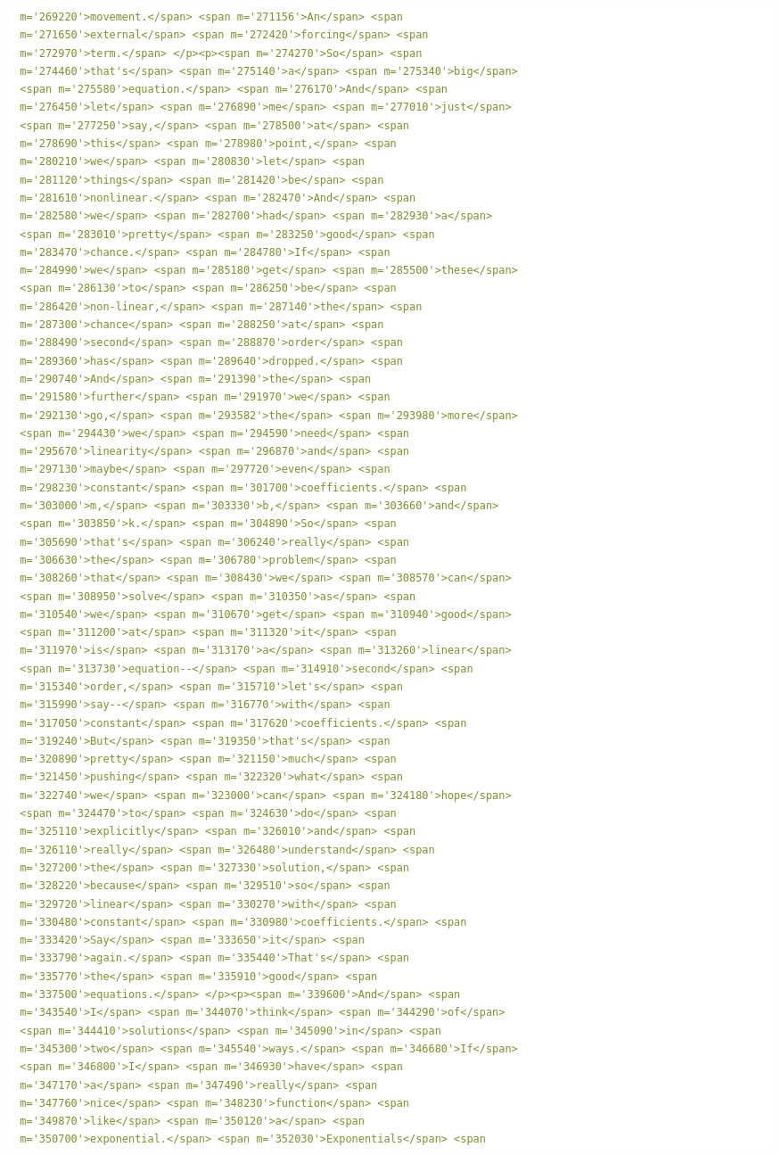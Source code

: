 ```yaml
  m='269220'>movement.</span> <span m='271156'>An</span> <span
  m='271650'>external</span> <span m='272420'>forcing</span> <span
  m='272970'>term.</span> </p><p><span m='274270'>So</span> <span
  m='274460'>that's</span> <span m='275140'>a</span> <span m='275340'>big</span>
  <span m='275580'>equation.</span> <span m='276170'>And</span> <span
  m='276450'>let</span> <span m='276890'>me</span> <span m='277010'>just</span>
  <span m='277250'>say,</span> <span m='278500'>at</span> <span
  m='278690'>this</span> <span m='278980'>point,</span> <span
  m='280210'>we</span> <span m='280830'>let</span> <span
  m='281120'>things</span> <span m='281420'>be</span> <span
  m='281610'>nonlinear.</span> <span m='282470'>And</span> <span
  m='282580'>we</span> <span m='282700'>had</span> <span m='282930'>a</span>
  <span m='283010'>pretty</span> <span m='283250'>good</span> <span
  m='283470'>chance.</span> <span m='284780'>If</span> <span
  m='284990'>we</span> <span m='285180'>get</span> <span m='285500'>these</span>
  <span m='286130'>to</span> <span m='286250'>be</span> <span
  m='286420'>non-linear,</span> <span m='287140'>the</span> <span
  m='287300'>chance</span> <span m='288250'>at</span> <span
  m='288490'>second</span> <span m='288870'>order</span> <span
  m='289360'>has</span> <span m='289640'>dropped.</span> <span
  m='290740'>And</span> <span m='291390'>the</span> <span
  m='291580'>further</span> <span m='291970'>we</span> <span
  m='292130'>go,</span> <span m='293582'>the</span> <span m='293980'>more</span>
  <span m='294430'>we</span> <span m='294590'>need</span> <span
  m='295670'>linearity</span> <span m='296870'>and</span> <span
  m='297130'>maybe</span> <span m='297720'>even</span> <span
  m='298230'>constant</span> <span m='301700'>coefficients.</span> <span
  m='303000'>m,</span> <span m='303330'>b,</span> <span m='303660'>and</span>
  <span m='303850'>k.</span> <span m='304890'>So</span> <span
  m='305690'>that's</span> <span m='306240'>really</span> <span
  m='306630'>the</span> <span m='306780'>problem</span> <span
  m='308260'>that</span> <span m='308430'>we</span> <span m='308570'>can</span>
  <span m='308950'>solve</span> <span m='310350'>as</span> <span
  m='310540'>we</span> <span m='310670'>get</span> <span m='310940'>good</span>
  <span m='311200'>at</span> <span m='311320'>it</span> <span
  m='311970'>is</span> <span m='313170'>a</span> <span m='313260'>linear</span>
  <span m='313730'>equation--</span> <span m='314910'>second</span> <span
  m='315340'>order,</span> <span m='315710'>let's</span> <span
  m='315990'>say--</span> <span m='316770'>with</span> <span
  m='317050'>constant</span> <span m='317620'>coefficients.</span> <span
  m='319240'>But</span> <span m='319350'>that's</span> <span
  m='320890'>pretty</span> <span m='321150'>much</span> <span
  m='321450'>pushing</span> <span m='322320'>what</span> <span
  m='322740'>we</span> <span m='323000'>can</span> <span m='324180'>hope</span>
  <span m='324470'>to</span> <span m='324630'>do</span> <span
  m='325110'>explicitly</span> <span m='326010'>and</span> <span
  m='326110'>really</span> <span m='326480'>understand</span> <span
  m='327200'>the</span> <span m='327330'>solution,</span> <span
  m='328220'>because</span> <span m='329510'>so</span> <span
  m='329720'>linear</span> <span m='330270'>with</span> <span
  m='330480'>constant</span> <span m='330980'>coefficients.</span> <span
  m='333420'>Say</span> <span m='333650'>it</span> <span
  m='333790'>again.</span> <span m='335440'>That's</span> <span
  m='335770'>the</span> <span m='335910'>good</span> <span
  m='337500'>equations.</span> </p><p><span m='339600'>And</span> <span
  m='343540'>I</span> <span m='344070'>think</span> <span m='344290'>of</span>
  <span m='344410'>solutions</span> <span m='345090'>in</span> <span
  m='345300'>two</span> <span m='345540'>ways.</span> <span m='346680'>If</span>
  <span m='346800'>I</span> <span m='346930'>have</span> <span
  m='347170'>a</span> <span m='347490'>really</span> <span
  m='347760'>nice</span> <span m='348230'>function</span> <span
  m='349870'>like</span> <span m='350120'>a</span> <span
  m='350700'>exponential.</span> <span m='352030'>Exponentials</span> <span
```